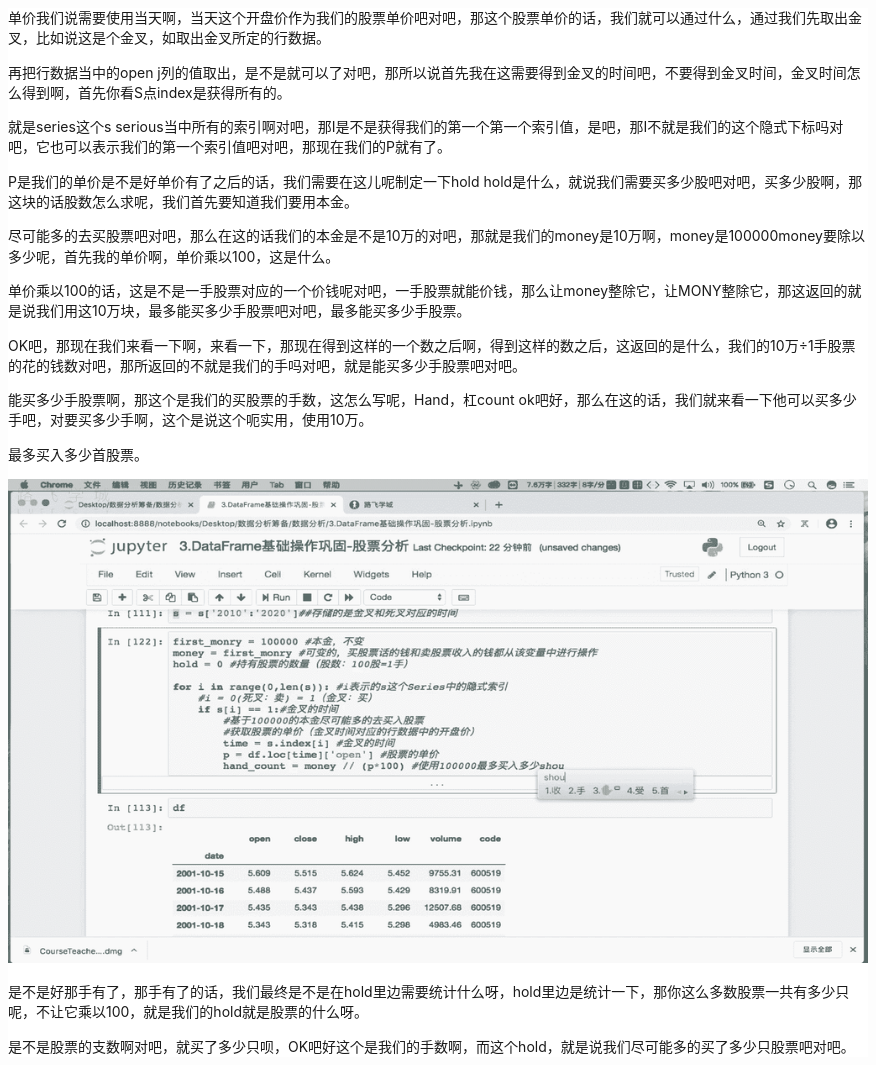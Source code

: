 单价我们说需要使用当天啊，当天这个开盘价作为我们的股票单价吧对吧，那这个股票单价的话，我们就可以通过什么，通过我们先取出金叉，比如说这是个金叉，如取出金叉所定的行数据。

再把行数据当中的open j列的值取出，是不是就可以了对吧，那所以说首先我在这需要得到金叉的时间吧，不要得到金叉时间，金叉时间怎么得到啊，首先你看S点index是获得所有的。

就是series这个s serious当中所有的索引啊对吧，那I是不是获得我们的第一个第一个索引值，是吧，那I不就是我们的这个隐式下标吗对吧，它也可以表示我们的第一个索引值吧对吧，那现在我们的P就有了。

P是我们的单价是不是好单价有了之后的话，我们需要在这儿呢制定一下hold hold是什么，就说我们需要买多少股吧对吧，买多少股啊，那这块的话股数怎么求呢，我们首先要知道我们要用本金。

尽可能多的去买股票吧对吧，那么在这的话我们的本金是不是10万的对吧，那就是我们的money是10万啊，money是100000money要除以多少呢，首先我的单价啊，单价乘以100，这是什么。

单价乘以100的话，这是不是一手股票对应的一个价钱呢对吧，一手股票就能价钱，那么让money整除它，让MONY整除它，那这返回的就是说我们用这10万块，最多能买多少手股票吧对吧，最多能买多少手股票。

OK吧，那现在我们来看一下啊，来看一下，那现在得到这样的一个数之后啊，得到这样的数之后，这返回的是什么，我们的10万÷1手股票的花的钱数对吧，那所返回的不就是我们的手吗对吧，就是能买多少手股票吧对吧。

能买多少手股票啊，那这个是我们的买股票的手数，这怎么写呢，Hand，杠count ok吧好，那么在这的话，我们就来看一下他可以买多少手吧，对要买多少手啊，这个是说这个呃实用，使用10万。

最多买入多少首股票。

![](img/a83e0a4c39baf0d5d0f733b1fcc52989_89.png)

是不是好那手有了，那手有了的话，我们最终是不是在hold里边需要统计什么呀，hold里边是统计一下，那你这么多数股票一共有多少只呢，不让它乘以100，就是我们的hold就是股票的什么呀。

是不是股票的支数啊对吧，就买了多少只呗，OK吧好这个是我们的手数啊，而这个hold，就是说我们尽可能多的买了多少只股票吧对吧。



